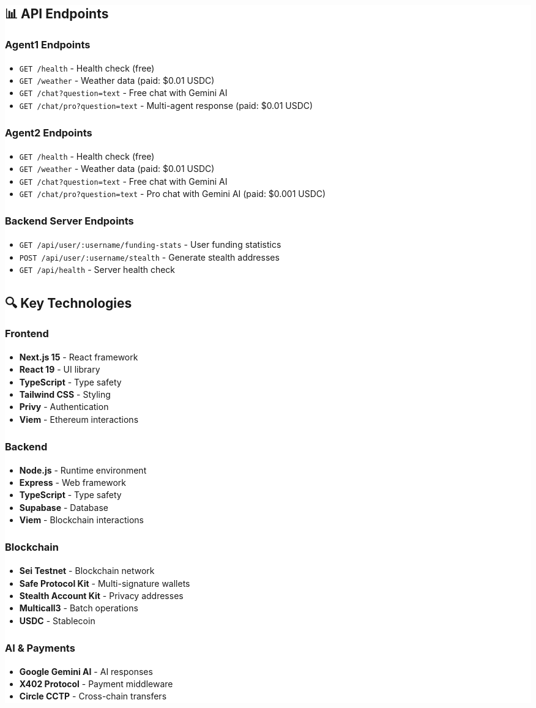 ## 📊 API Endpoints

### **Agent1 Endpoints**
- `GET /health` - Health check (free)
- `GET /weather` - Weather data (paid: $0.01 USDC)
- `GET /chat?question=text` - Free chat with Gemini AI
- `GET /chat/pro?question=text` - Multi-agent response (paid: $0.01 USDC)

### **Agent2 Endpoints**
- `GET /health` - Health check (free)
- `GET /weather` - Weather data (paid: $0.01 USDC)
- `GET /chat?question=text` - Free chat with Gemini AI
- `GET /chat/pro?question=text` - Pro chat with Gemini AI (paid: $0.001 USDC)

### **Backend Server Endpoints**
- `GET /api/user/:username/funding-stats` - User funding statistics
- `POST /api/user/:username/stealth` - Generate stealth addresses
- `GET /api/health` - Server health check

## 🔍 Key Technologies

### **Frontend**
- **Next.js 15** - React framework
- **React 19** - UI library
- **TypeScript** - Type safety
- **Tailwind CSS** - Styling
- **Privy** - Authentication
- **Viem** - Ethereum interactions

### **Backend**
- **Node.js** - Runtime environment
- **Express** - Web framework
- **TypeScript** - Type safety
- **Supabase** - Database
- **Viem** - Blockchain interactions

### **Blockchain**
- **Sei Testnet** - Blockchain network
- **Safe Protocol Kit** - Multi-signature wallets
- **Stealth Account Kit** - Privacy addresses
- **Multicall3** - Batch operations
- **USDC** - Stablecoin

### **AI & Payments**
- **Google Gemini AI** - AI responses
- **X402 Protocol** - Payment middleware
- **Circle CCTP** - Cross-chain transfers
